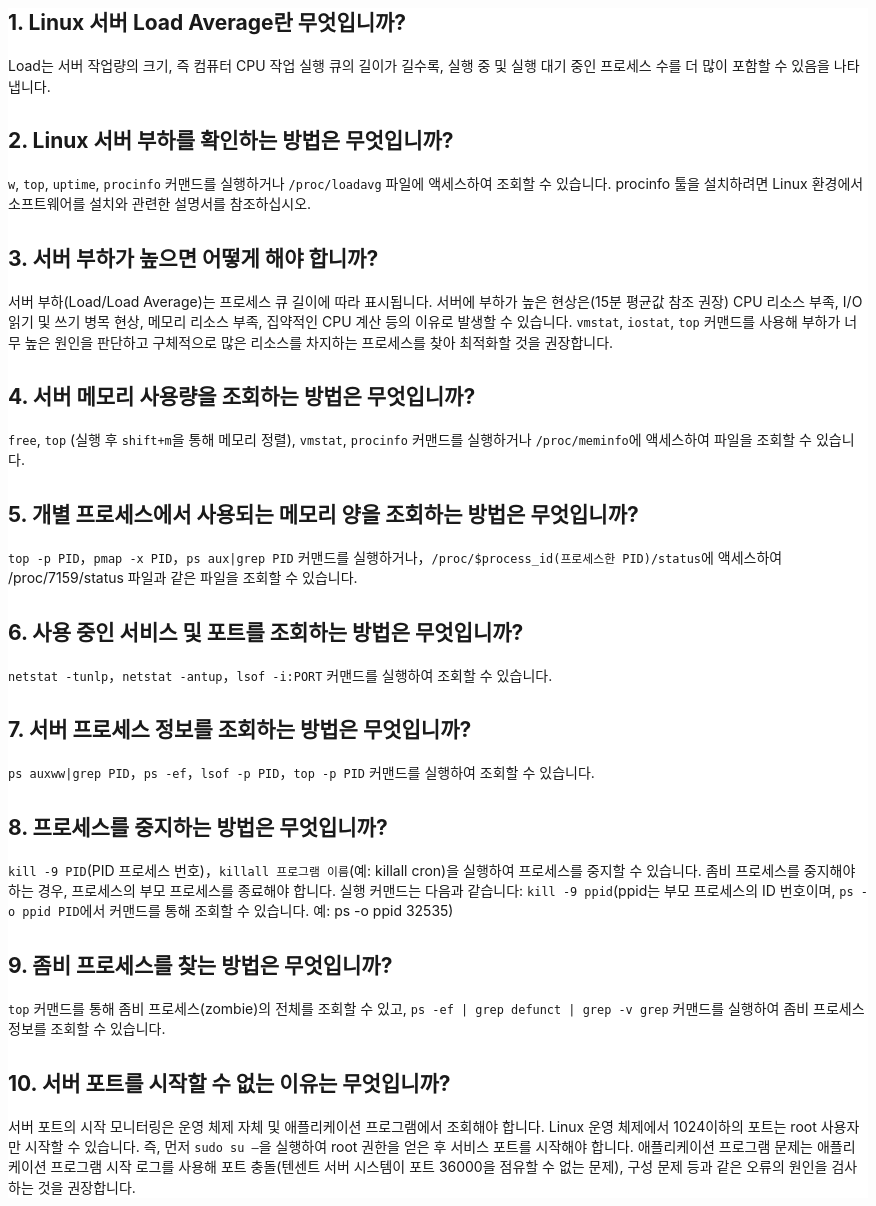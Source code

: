 ## 1. Linux 서버 Load Average란 무엇입니까?

Load는 서버 작업량의 크기, 즉 컴퓨터 CPU 작업 실행 큐의 길이가 길수록, 실행 중 및 실행 대기 중인 프로세스 수를 더 많이 포함할 수 있음을 나타냅니다.

## 2. Linux 서버 부하를 확인하는 방법은 무엇입니까?

`w`, `top`, `uptime`, `procinfo` 커맨드를 실행하거나 `/proc/loadavg` 파일에 액세스하여 조회할 수 있습니다.
procinfo 툴을 설치하려면 Linux 환경에서 소프트웨어를 설치와 관련한 설명서를 참조하십시오. 

## 3. 서버 부하가 높으면 어떻게 해야 합니까?

서버 부하(Load/Load Average)는 프로세스 큐 길이에 따라 표시됩니다. 서버에 부하가 높은 현상은(15분 평균값 참조 권장) CPU 리소스 부족, I/O 읽기 및 쓰기 병목 현상, 메모리 리소스 부족, 집약적인 CPU 계산 등의 이유로 발생할 수 있습니다. `vmstat`, `iostat`, `top` 커맨드를 사용해 부하가 너무 높은 원인을 판단하고 구체적으로 많은 리소스를 차지하는 프로세스를 찾아 최적화할 것을 권장합니다. 

## 4. 서버 메모리 사용량을 조회하는 방법은 무엇입니까?

`free`, `top` (실행 후 `shift+m`을 통해 메모리 정렬), `vmstat`, `procinfo` 커맨드를 실행하거나 `/proc/meminfo`에 액세스하여 파일을 조회할 수 있습니다. 

## 5. 개별 프로세스에서 사용되는 메모리 양을 조회하는 방법은 무엇입니까?

`top -p PID`，`pmap -x PID`，`ps aux|grep PID` 커맨드를 실행하거나，`/proc/$process_id(프로세스한 PID)/status`에 액세스하여 /proc/7159/status 파일과 같은 파일을 조회할 수 있습니다. 

## 6. 사용 중인 서비스 및 포트를 조회하는 방법은 무엇입니까?

`netstat -tunlp`，`netstat -antup`，`lsof -i:PORT` 커맨드를 실행하여 조회할 수 있습니다. 

## 7. 서버 프로세스 정보를 조회하는 방법은 무엇입니까?

`ps auxww|grep PID`，`ps -ef`，`lsof -p PID`，`top -p PID` 커맨드를 실행하여 조회할 수 있습니다. 

## 8. 프로세스를 중지하는 방법은 무엇입니까?

`kill -9 PID`(PID 프로세스 번호)，`killall 프로그램 이름`(예: killall cron)을 실행하여 프로세스를 중지할 수 있습니다.
좀비 프로세스를 중지해야 하는 경우, 프로세스의 부모 프로세스를 종료해야 합니다. 실행 커맨드는 다음과 같습니다: `kill -9 ppid`(ppid는 부모 프로세스의 ID 번호이며, `ps -o ppid PID`에서 커맨드를 통해 조회할 수 있습니다. 예: ps -o ppid 32535) 

## 9. 좀비 프로세스를 찾는 방법은 무엇입니까?

`top` 커맨드를 통해 좀비 프로세스(zombie)의 전체를 조회할 수 있고, `ps -ef | grep defunct | grep -v grep` 커맨드를 실행하여 좀비 프로세스 정보를 조회할 수 있습니다. 

## 10. 서버 포트를 시작할 수 없는 이유는 무엇입니까?

서버 포트의 시작 모니터링은 운영 체제 자체 및 애플리케이션 프로그램에서 조회해야 합니다.
Linux 운영 체제에서 1024이하의 포트는 root 사용자만 시작할 수 있습니다. 즉, 먼저 `sudo su –`을 실행하여 root 권한을 얻은 후 서비스 포트를 시작해야 합니다.
애플리케이션 프로그램 문제는 애플리케이션 프로그램 시작 로그를 사용해 포트 충돌(텐센트 서버 시스템이 포트 36000을 점유할 수 없는 문제), 구성 문제 등과 같은 오류의 원인을 검사하는 것을 권장합니다. 
